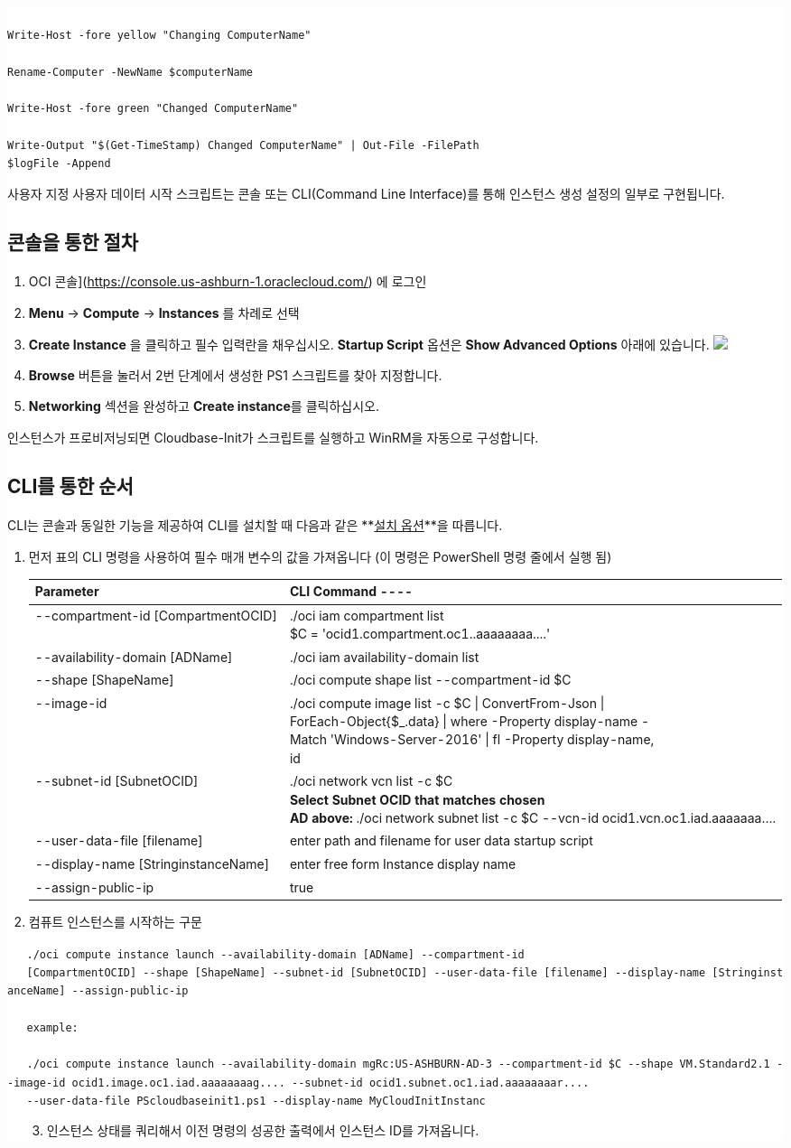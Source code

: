    ```
   
   Write-Host -fore yellow "Changing ComputerName"
   
   Rename-Computer -NewName $computerName
   
   Write-Host -fore green "Changed ComputerName"
   
   Write-Output "$(Get-TimeStamp) Changed ComputerName" | Out-File -FilePath 
   $logFile -Append
   ```

   사용자 지정 사용자 데이터 시작 스크립트는 콘솔 또는 CLI(Command Line Interface)를 통해 인스턴스 생성 설정의 일부로 구현됩니다. 

## 콘솔을 통한 절차    

1. OCI 콘솔](https://console.us-ashburn-1.oraclecloud.com/) 에 로그인  

2. **Menu** -> **Compute** -> **Instances** 를 차례로 선택  

3. **Create Instance** 을 클릭하고 필수 입력란을 채우십시오. **Startup Script** 옵션은 **Show Advanced Options** 아래에 있습니다. 
   ![](https://github.com/oracloud-kr-teamrepo/oracloud-kr-teamrepo.github.io/blob/master/2018/10/win_cloudinit/img01.jpg?raw=true)

4. **Browse** 버튼을 눌러서 2번 단계에서 생성한 PS1 스크립트를 찾아 지정합니다.  
5. **Networking** 섹션을 완성하고 **Create instance**를 클릭하십시오.

인스턴스가 프로비저닝되면 Cloudbase-Init가 스크립트를 실행하고 WinRM을 자동으로 구성합니다.

## CLI를 통한 순서

CLI는 콘솔과 동일한 기능을 제공하여 CLI를 설치할 때 다음과 같은 **[설치 옵션](https://docs.cloud.oracle.com/iaas/Content/API/SDKDocs/cliinstall.htm?tocpath=Developer%20Tools%20%7CCommand%20Line%20Interface%20(CLI)%20%7C_____1)**을 따릅니다. 

1. 먼저 표의 CLI 명령을 사용하여 필수 매개 변수의 값을 가져옵니다 (이 명령은 PowerShell 명령 줄에서 실행 됨) 

    | **Parameter**                        | **CLI Command**                                       ----   |
    | ------------------------------------ | :----------------------------------------------------------- |
    | --compartment-id   [CompartmentOCID] | ./oci iam compartment list<br />$C = 'ocid1.compartment.oc1..aaaaaaaa....' |
    | --availability-domain [ADName]       | ./oci iam availability-domain list                           |
    | --shape [ShapeName]                  | ./oci compute shape list   --compartment-id $C               |
    | --image-id                           | ./oci compute image list -c $C \| ConvertFrom-Json \|   <br />ForEach-Object{$_.data} \| where -Property display-name -<br />Match   'Windows-Server-2016' \| fl -Property display-name, <br />id |
    | --subnet-id [SubnetOCID]             | ./oci network vcn list -c $C    **<br />Select Subnet OCID that matches chosen   <br />AD above:**    ./oci network subnet list -c $C --vcn-id ocid1.vcn.oc1.iad.aaaaaaa…. |
    | --user-data-file [filename]          | enter path and filename for user data   startup script       |
    | --display-name [StringinstanceName]  | enter free form Instance display name                        |
    | --assign-public-ip                   | true                                                         |

2. 컴퓨트 인스턴스를 시작하는 구문  

```
   ./oci compute instance launch --availability-domain [ADName] --compartment-id
   [CompartmentOCID] --shape [ShapeName] --subnet-id [SubnetOCID] --user-data-file [filename] --display-name [StringinstanceName] --assign-public-ip 
   
   example:
   
   ./oci compute instance launch --availability-domain mgRc:US-ASHBURN-AD-3 --compartment-id $C --shape VM.Standard2.1 --image-id ocid1.image.oc1.iad.aaaaaaaag.... --subnet-id ocid1.subnet.oc1.iad.aaaaaaaar....
   --user-data-file PScloudbaseinit1.ps1 --display-name MyCloudInitInstanc
```  
&nbsp;&nbsp;&nbsp;&nbsp;&nbsp;&nbsp;&nbsp;3. 인스턴스 상태를 쿼리해서 이전 명령의 성공한 출력에서 인스턴스 ID를 가져옵니다.   
